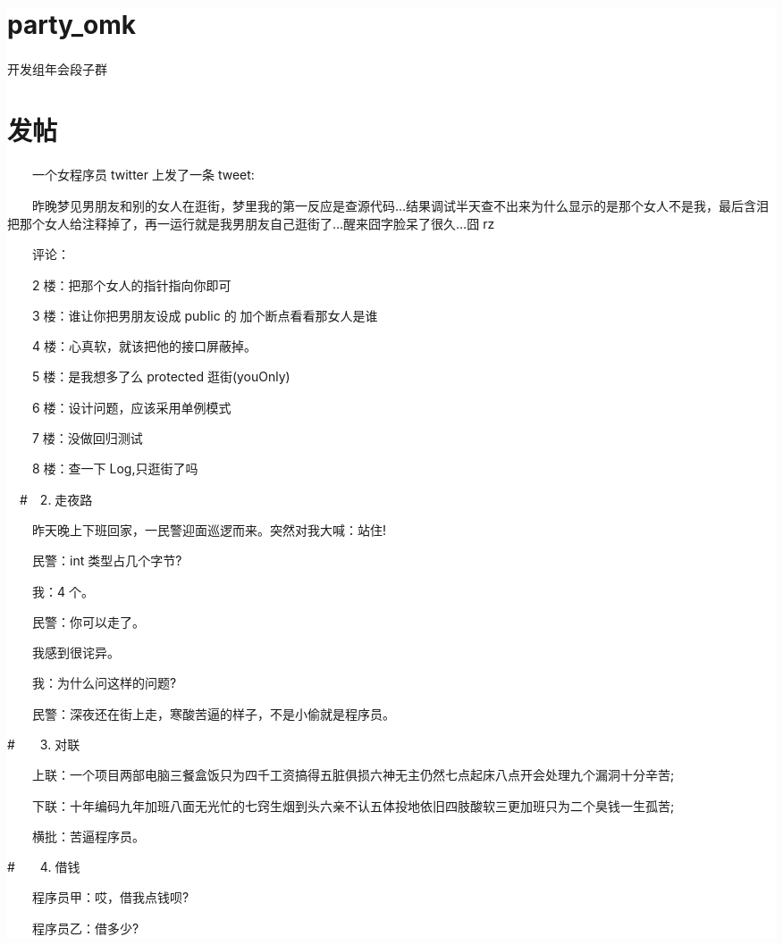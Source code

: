 # party_omk
开发组年会段子群

# 发帖

　　一个女程序员 twitter 上发了一条 tweet:

　　昨晚梦见男朋友和别的女人在逛街，梦里我的第一反应是查源代码…结果调试半天查不出来为什么显示的是那个女人不是我，最后含泪把那个女人给注释掉了，再一运行就是我男朋友自己逛街了…醒来囧字脸呆了很久…囧 rz

　　评论：

　　2 楼：把那个女人的指针指向你即可

　　3 楼：谁让你把男朋友设成 public 的 加个断点看看那女人是谁

　　4 楼：心真软，就该把他的接口屏蔽掉。

　　5 楼：是我想多了么 protected 逛街(youOnly)

　　6 楼：设计问题，应该采用单例模式

　　7 楼：没做回归测试

　　8 楼：查一下 Log,只逛街了吗

　#　2. 走夜路

　　昨天晚上下班回家，一民警迎面巡逻而来。突然对我大喊：站住!

　　民警：int 类型占几个字节?

　　我：4 个。

　　民警：你可以走了。

　　我感到很诧异。

　　我：为什么问这样的问题?

　　民警：深夜还在街上走，寒酸苦逼的样子，不是小偷就是程序员。

#　　3. 对联

　　上联：一个项目两部电脑三餐盒饭只为四千工资搞得五脏俱损六神无主仍然七点起床八点开会处理九个漏洞十分辛苦;

　　下联：十年编码九年加班八面无光忙的七窍生烟到头六亲不认五体投地依旧四肢酸软三更加班只为二个臭钱一生孤苦;

　　横批：苦逼程序员。

#　　4. 借钱

　　程序员甲：哎，借我点钱呗?

　　程序员乙：借多少?
